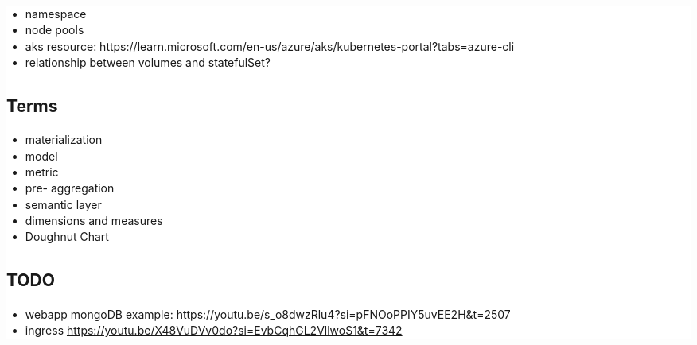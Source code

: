 * namespace
* node pools
* aks resource: https://learn.microsoft.com/en-us/azure/aks/kubernetes-portal?tabs=azure-cli
* relationship between volumes and statefulSet?

## Terms
* materialization
* model
* metric
* pre- aggregation
* semantic layer
* dimensions and measures
* Doughnut Chart

## TODO
* webapp mongoDB example: https://youtu.be/s_o8dwzRlu4?si=pFNOoPPIY5uvEE2H&t=2507
 * ingress https://youtu.be/X48VuDVv0do?si=EvbCqhGL2VllwoS1&t=7342

